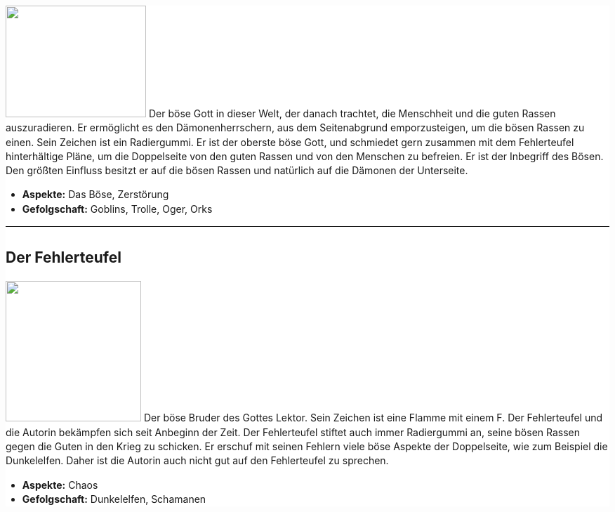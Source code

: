 <img alt="" height="159" src="{{ site.baseurl }}/assets/images/goetter/tn2/radiergummi.png" width="200" />
Der böse Gott in dieser Welt, der danach trachtet, die Menschheit und die guten Rassen auszuradieren. Er ermöglicht es den Dämonenherrschern, aus dem Seitenabgrund emporzusteigen, um die bösen Rassen zu einen. Sein Zeichen ist ein Radiergummi. Er ist der oberste böse Gott, und schmiedet gern zusammen mit dem Fehlerteufel hinterhältige Pläne, um die Doppelseite von den guten Rassen und von den Menschen zu befreien. Er ist der Inbegriff des Bösen. Den größten Einfluss besitzt er auf die bösen Rassen und natürlich auf die Dämonen der Unterseite.

- **Aspekte:** Das Böse, Zerstörung
- **Gefolgschaft:** Goblins, Trolle, Oger, Orks


***
## Der Fehlerteufel

<img alt="" height="200" src="{{ site.baseurl }}/assets/images/goetter/tn2/fehlerteufel.png" width="193" />
Der böse Bruder des Gottes Lektor. Sein Zeichen ist eine Flamme mit einem F. Der Fehlerteufel und die Autorin bekämpfen sich seit Anbeginn der Zeit. Der Fehlerteufel stiftet auch immer Radiergummi an, seine bösen Rassen gegen die Guten in den Krieg zu schicken. Er erschuf mit seinen Fehlern viele böse Aspekte der Doppelseite, wie zum Beispiel die Dunkelelfen. Daher ist die Autorin auch nicht gut auf den Fehlerteufel zu sprechen.

- **Aspekte:** Chaos
- **Gefolgschaft:** Dunkelelfen, Schamanen

